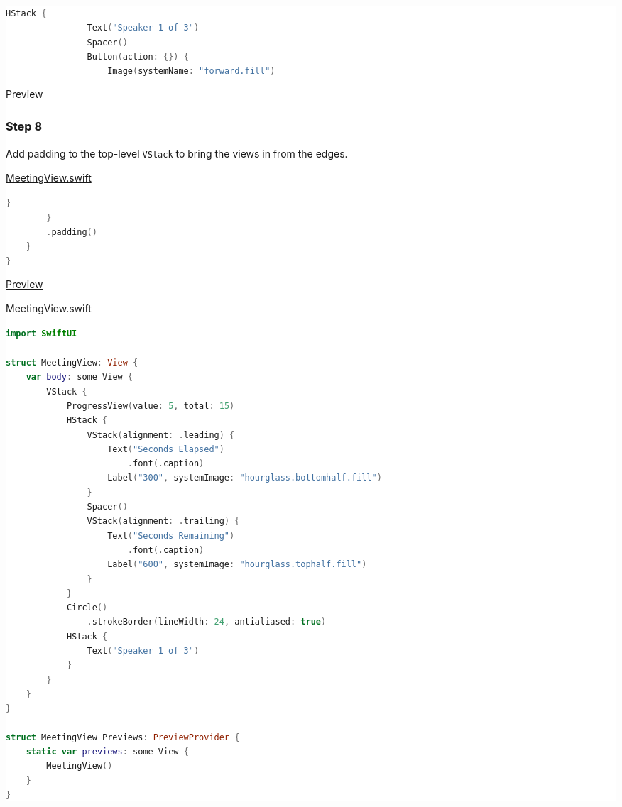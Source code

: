 ```swift
HStack {
                Text("Speaker 1 of 3")
                Spacer()
                Button(action: {}) {
                    Image(systemName: "forward.fill")
```

[    Preview
  ](https://developer.apple.com/tutorials/app-dev-training/using-stacks-to-arrange-views#)

### Step 8

Add padding to the top-level `VStack` to bring the views in from the edges.





[MeetingView.swift
    ](https://developer.apple.com/tutorials/app-dev-training/using-stacks-to-arrange-views#)

```swift
}
        }
        .padding()
    }
}
```

[    Preview
  ](https://developer.apple.com/tutorials/app-dev-training/using-stacks-to-arrange-views#)

MeetingView.swift

```swift
import SwiftUI

struct MeetingView: View {
    var body: some View {
        VStack {
            ProgressView(value: 5, total: 15)
            HStack {
                VStack(alignment: .leading) {
                    Text("Seconds Elapsed")
                        .font(.caption)
                    Label("300", systemImage: "hourglass.bottomhalf.fill")
                }
                Spacer()
                VStack(alignment: .trailing) {
                    Text("Seconds Remaining")
                        .font(.caption)
                    Label("600", systemImage: "hourglass.tophalf.fill")
                }
            }
            Circle()
                .strokeBorder(lineWidth: 24, antialiased: true)
            HStack {
                Text("Speaker 1 of 3")
            }
        }
    }
}

struct MeetingView_Previews: PreviewProvider {
    static var previews: some View {
        MeetingView()
    }
}
```
